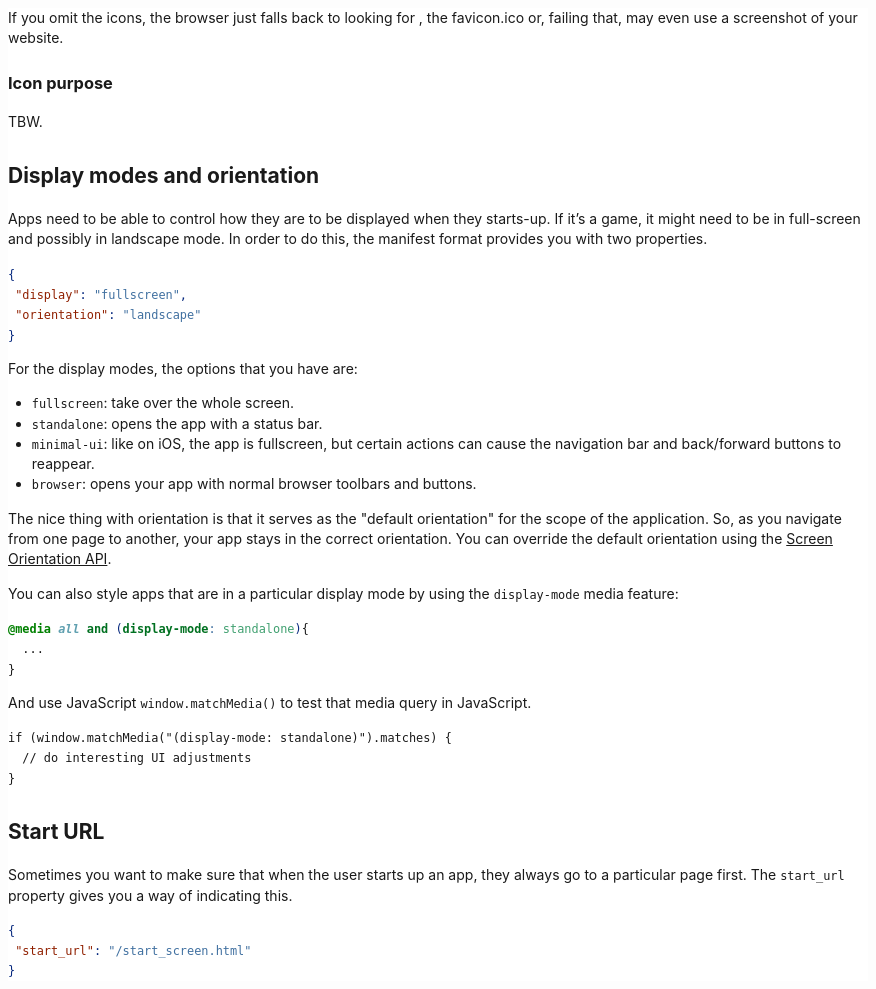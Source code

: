 If you omit the icons, the browser just falls back to looking for <link rel="icon">, the favicon.ico or, failing that, may even use a screenshot of your website.

### Icon purpose

TBW.

## Display modes and orientation
Apps need to be able to control how they are to be displayed when they starts-up. If it’s a game, it might need to be in full-screen and possibly in landscape mode. In order to do this, the manifest format provides you with two properties.

```JSON
{
 "display": "fullscreen",
 "orientation": "landscape"
}
```

For the display modes, the options that you have are:

  * `fullscreen`: take over the whole screen.
  * `standalone`: opens the app with a status bar.
  * `minimal-ui`: like on iOS, the app is fullscreen, but certain actions can cause the navigation bar and back/forward buttons to reappear.
  * `browser`: opens your app with normal browser toolbars and buttons.

The nice thing with orientation is that it serves as the "default orientation" for the scope of the application. So, as you navigate from one page to another, your app stays in the correct orientation. You can override the default orientation using the [Screen Orientation API](https://w3c.github.io/screen-orientation/).

You can also style apps that are in a particular display mode by using the `display-mode` media feature:

```CSS
@media all and (display-mode: standalone){
  ...
}
```

And use JavaScript `window.matchMedia()` to test that media query in JavaScript.

```JS
if (window.matchMedia("(display-mode: standalone)").matches) {
  // do interesting UI adjustments
}
```

## Start URL

Sometimes you want to make sure that when the user starts up an app, they always go to a particular page first. The `start_url` property gives you a way of indicating this.

```JSON
{
 "start_url": "/start_screen.html"
}
```
